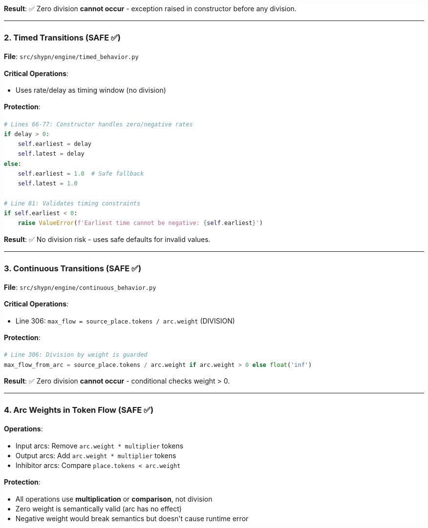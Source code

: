 **Result**: ✅ Zero division **cannot occur** - exception raised in constructor before any division.

---

### 2. Timed Transitions (SAFE ✅)

**File**: `src/shypn/engine/timed_behavior.py`

**Critical Operations**:
- Uses rate/delay as timing window (no division)

**Protection**:
```python
# Lines 66-77: Constructor handles zero/negative rates
if delay > 0:
    self.earliest = delay
    self.latest = delay
else:
    self.earliest = 1.0  # Safe fallback
    self.latest = 1.0

# Line 81: Validates timing constraints
if self.earliest < 0:
    raise ValueError(f'Earliest time cannot be negative: {self.earliest}')
```

**Result**: ✅ No division risk - uses safe defaults for invalid values.

---

### 3. Continuous Transitions (SAFE ✅)

**File**: `src/shypn/engine/continuous_behavior.py`

**Critical Operations**:
- Line 306: `max_flow = source_place.tokens / arc.weight`  (DIVISION)

**Protection**:
```python
# Line 306: Division by weight is guarded
max_flow_from_arc = source_place.tokens / arc.weight if arc.weight > 0 else float('inf')
```

**Result**: ✅ Zero division **cannot occur** - conditional checks weight > 0.

---

### 4. Arc Weights in Token Flow (SAFE ✅)

**Operations**:
- Input arcs: Remove `arc.weight * multiplier` tokens
- Output arcs: Add `arc.weight * multiplier` tokens
- Inhibitor arcs: Compare `place.tokens < arc.weight`

**Protection**:
- All operations use **multiplication** or **comparison**, not division
- Zero weight is semantically valid (arc has no effect)
- Negative weight would break semantics but doesn't cause runtime error
